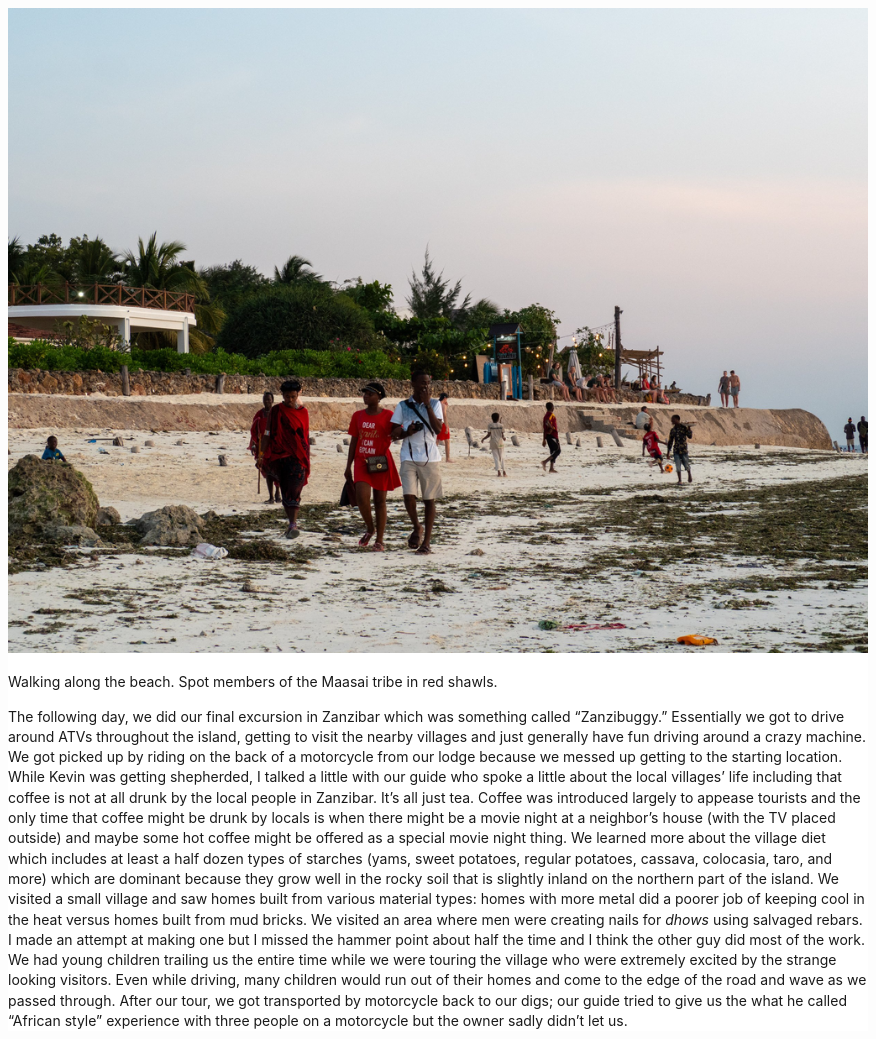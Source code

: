 ![](assets/img/zanzibar/P7300096.jpeg)

<figcaption>

Walking along the beach. Spot members of the Maasai tribe in red shawls.

</figcaption>

The following day, we did our final excursion in Zanzibar which was something called “Zanzibuggy.” Essentially we got to drive around ATVs throughout the island, getting to visit the nearby villages and just generally have fun driving around a crazy machine. We got picked up by riding on the back of a motorcycle from our lodge because we messed up getting to the starting location. While Kevin was getting shepherded, I talked a little with our guide who spoke a little about the local villages’ life including that coffee is not at all drunk by the local people in Zanzibar. It’s all just tea. Coffee was introduced largely to appease tourists and the only time that coffee might be drunk by locals is when there might be a movie night at a neighbor’s house (with the TV placed outside) and maybe some hot coffee might be offered as a special movie night thing. We learned more about the village diet which includes at least a half dozen types of starches (yams, sweet potatoes, regular potatoes, cassava, colocasia, taro, and more) which are dominant because they grow well in the rocky soil that is slightly inland on the northern part of the island. We visited a small village and saw homes built from various material types: homes with more metal did a poorer job of keeping cool in the heat versus homes built from mud bricks. We visited an area where men were creating nails for _dhows_ using salvaged rebars. I made an attempt at making one but I missed the hammer point about half the time and I think the other guy did most of the work. We had young children trailing us the entire time while we were touring the village who were extremely excited by the strange looking visitors. Even while driving, many children would run out of their homes and come to the edge of the road and wave as we passed through. After our tour, we got transported by motorcycle back to our digs; our guide tried to give us the what he called “African style” experience with three people on a motorcycle but the owner sadly didn’t let us.
